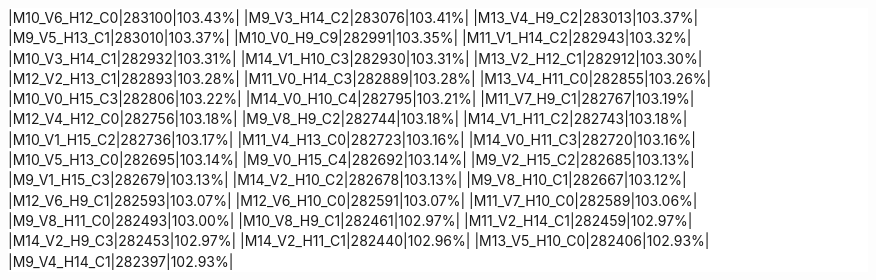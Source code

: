 |M10_V6_H12_C0|283100|103.43%|
|M9_V3_H14_C2|283076|103.41%|
|M13_V4_H9_C2|283013|103.37%|
|M9_V5_H13_C1|283010|103.37%|
|M10_V0_H9_C9|282991|103.35%|
|M11_V1_H14_C2|282943|103.32%|
|M10_V3_H14_C1|282932|103.31%|
|M14_V1_H10_C3|282930|103.31%|
|M13_V2_H12_C1|282912|103.30%|
|M12_V2_H13_C1|282893|103.28%|
|M11_V0_H14_C3|282889|103.28%|
|M13_V4_H11_C0|282855|103.26%|
|M10_V0_H15_C3|282806|103.22%|
|M14_V0_H10_C4|282795|103.21%|
|M11_V7_H9_C1|282767|103.19%|
|M12_V4_H12_C0|282756|103.18%|
|M9_V8_H9_C2|282744|103.18%|
|M14_V1_H11_C2|282743|103.18%|
|M10_V1_H15_C2|282736|103.17%|
|M11_V4_H13_C0|282723|103.16%|
|M14_V0_H11_C3|282720|103.16%|
|M10_V5_H13_C0|282695|103.14%|
|M9_V0_H15_C4|282692|103.14%|
|M9_V2_H15_C2|282685|103.13%|
|M9_V1_H15_C3|282679|103.13%|
|M14_V2_H10_C2|282678|103.13%|
|M9_V8_H10_C1|282667|103.12%|
|M12_V6_H9_C1|282593|103.07%|
|M12_V6_H10_C0|282591|103.07%|
|M11_V7_H10_C0|282589|103.06%|
|M9_V8_H11_C0|282493|103.00%|
|M10_V8_H9_C1|282461|102.97%|
|M11_V2_H14_C1|282459|102.97%|
|M14_V2_H9_C3|282453|102.97%|
|M14_V2_H11_C1|282440|102.96%|
|M13_V5_H10_C0|282406|102.93%|
|M9_V4_H14_C1|282397|102.93%|
